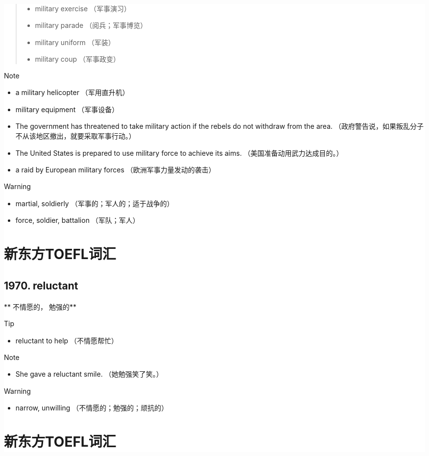 > - military exercise （军事演习）
>
> - military parade （阅兵；军事博览）
>
> - military uniform （军装）
>
> - military coup （军事政变）
>

> [!NOTE]
>
> - a military helicopter （军用直升机）
>
> - military equipment （军事设备）
>
> - The government has threatened to take military action if the rebels do not withdraw from the area. （政府警告说，如果叛乱分子不从该地区撤出，就要采取军事行动。）
>
> - The United States is prepared to use military force to achieve its aims. （美国准备动用武力达成目的。）
>
> - a raid by European military forces （欧洲军事力量发动的袭击）
>

> [!WARNING]
>
> - martial, soldierly （军事的；军人的；适于战争的）
>
> - force, soldier, battalion （军队；军人）
>

# 新东方TOEFL词汇

## 1970. reluctant

** 不情愿的， 勉强的**

> [!TIP]
>
> - reluctant to help （不情愿帮忙）
>

> [!NOTE]
>
> - She gave a reluctant smile. （她勉强笑了笑。）
>

> [!WARNING]
>
> - narrow, unwilling （不情愿的；勉强的；顽抗的）
>

# 新东方TOEFL词汇
